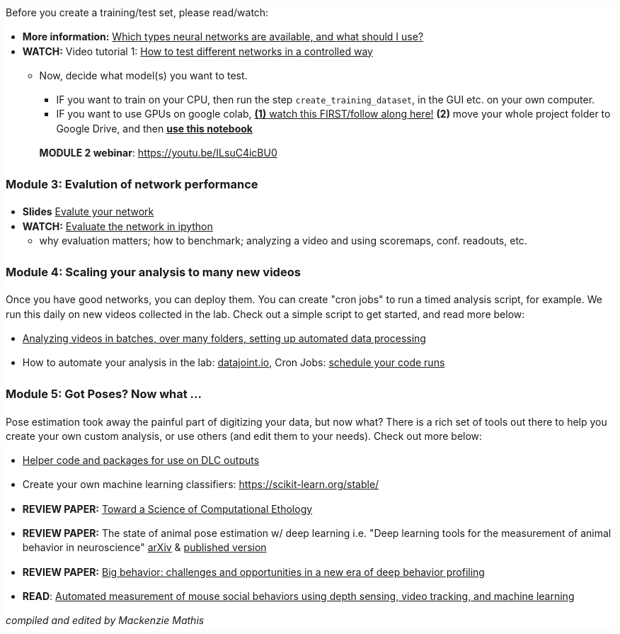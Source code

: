   Before you create a training/test set, please read/watch:
   - **More information:** [Which types neural networks are available, and what should I use?](https://github.com/DeepLabCut/DeepLabCut/wiki/What-neural-network-should-I-use%3F-(Trade-offs,-speed-performance,-and-considerations))
   - **WATCH:** Video tutorial 1: [How to test different networks in a controlled way](https://www.youtube.com/watch?v=WXCVr6xAcCA)
     - Now, decide what model(s) you want to test.
        - IF you want to train on your CPU, then run the step `create_training_dataset`, in the GUI etc. on your own computer.
        - IF you want to use GPUs on google colab, [**(1)** watch this FIRST/follow along here!](https://www.youtube.com/watch?v=qJGs8nxx80A) **(2)** move your whole project folder to Google Drive, and then [**use this notebook**](https://github.com/DeepLabCut/DeepLabCut/blob/main/examples/COLAB/COLAB_YOURDATA_TrainNetwork_VideoAnalysis.ipynb)

        **MODULE 2 webinar**: https://youtu.be/ILsuC4icBU0


### **Module 3: Evalution of network performance**

   - **Slides** [Evalute your network](https://github.com/DeepLabCut/DeepLabCut-Workshop-Materials/blob/main/part3-analysis.pdf)
   - **WATCH:** [Evaluate the network in ipython](https://www.youtube.com/watch?v=bgfnz1wtlpo)
      - why evaluation matters; how to benchmark; analyzing a video and using scoremaps, conf. readouts, etc.

### **Module 4: Scaling your analysis to many new videos**

Once you have good networks, you can deploy them. You can create "cron jobs" to run a timed analysis script, for example. We run this daily on new videos collected in the lab. Check out a simple script to get started, and read more below:

   - [Analyzing videos in batches, over many folders, setting up automated data processing](https://github.com/DeepLabCut/DLCutils/tree/master/SCALE_YOUR_ANALYSIS)

  - How to automate your analysis in the lab: [datajoint.io](https://datajoint.io), Cron Jobs: [schedule your code runs](https://www.ostechnix.com/a-beginners-guide-to-cron-jobs/)

### **Module 5: Got Poses? Now what ...**

Pose estimation took away the painful part of digitizing your data, but now what? There is a rich set of tools out there to help you create your own custom analysis, or use others (and edit them to your needs). Check out more below:

   - [Helper code and packages for use on DLC outputs](https://github.com/DeepLabCut/DLCutils)

   - Create your own machine learning classifiers: https://scikit-learn.org/stable/

   - **REVIEW PAPER:**  [Toward a Science of Computational Ethology](https://www.sciencedirect.com/science/article/pii/S0896627314007934)

   - **REVIEW PAPER:** The state of animal pose estimation w/ deep learning i.e. "Deep learning tools for the measurement of animal behavior in neuroscience" [arXiv](https://arxiv.org/abs/1909.13868) & [published version](https://www.sciencedirect.com/science/article/pii/S0959438819301151)

   - **REVIEW PAPER:** [Big behavior: challenges and opportunities in a new era of deep behavior profiling](https://www.nature.com/articles/s41386-020-0751-7)

   - **READ**: [Automated measurement of mouse social behaviors using depth sensing, video tracking, and machine learning](https://www.pnas.org/content/112/38/E5351)


*compiled and edited by Mackenzie Mathis*
